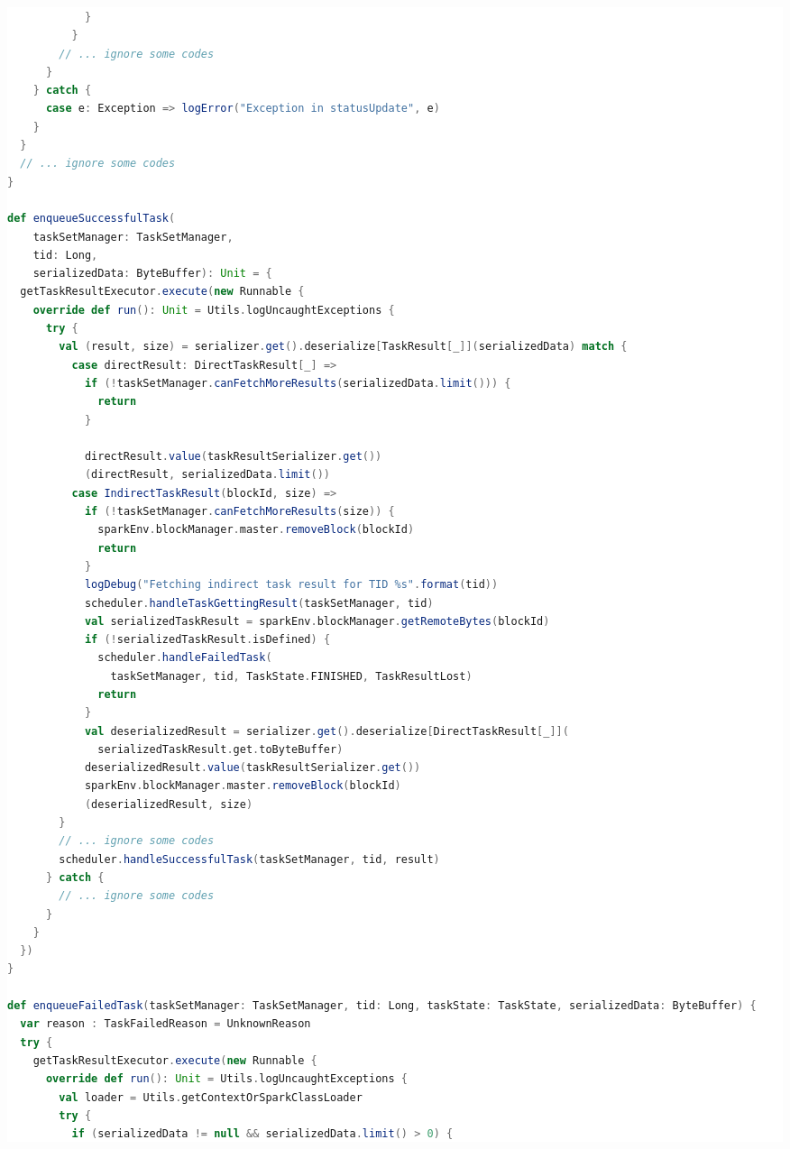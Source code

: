 ```scala
            }
          }
        // ... ignore some codes
      }
    } catch {
      case e: Exception => logError("Exception in statusUpdate", e)
    }
  }
  // ... ignore some codes
}

def enqueueSuccessfulTask(
    taskSetManager: TaskSetManager,
    tid: Long,
    serializedData: ByteBuffer): Unit = {
  getTaskResultExecutor.execute(new Runnable {
    override def run(): Unit = Utils.logUncaughtExceptions {
      try {
        val (result, size) = serializer.get().deserialize[TaskResult[_]](serializedData) match {
          case directResult: DirectTaskResult[_] =>
            if (!taskSetManager.canFetchMoreResults(serializedData.limit())) {
              return
            }

            directResult.value(taskResultSerializer.get())
            (directResult, serializedData.limit())
          case IndirectTaskResult(blockId, size) =>
            if (!taskSetManager.canFetchMoreResults(size)) {
              sparkEnv.blockManager.master.removeBlock(blockId)
              return
            }
            logDebug("Fetching indirect task result for TID %s".format(tid))
            scheduler.handleTaskGettingResult(taskSetManager, tid)
            val serializedTaskResult = sparkEnv.blockManager.getRemoteBytes(blockId)
            if (!serializedTaskResult.isDefined) {
              scheduler.handleFailedTask(
                taskSetManager, tid, TaskState.FINISHED, TaskResultLost)
              return
            }
            val deserializedResult = serializer.get().deserialize[DirectTaskResult[_]](
              serializedTaskResult.get.toByteBuffer)
            deserializedResult.value(taskResultSerializer.get())
            sparkEnv.blockManager.master.removeBlock(blockId)
            (deserializedResult, size)
        }
        // ... ignore some codes
        scheduler.handleSuccessfulTask(taskSetManager, tid, result)
      } catch {
        // ... ignore some codes
      }
    }
  })
}

def enqueueFailedTask(taskSetManager: TaskSetManager, tid: Long, taskState: TaskState, serializedData: ByteBuffer) {
  var reason : TaskFailedReason = UnknownReason
  try {
    getTaskResultExecutor.execute(new Runnable {
      override def run(): Unit = Utils.logUncaughtExceptions {
        val loader = Utils.getContextOrSparkClassLoader
        try {
          if (serializedData != null && serializedData.limit() > 0) {
```
